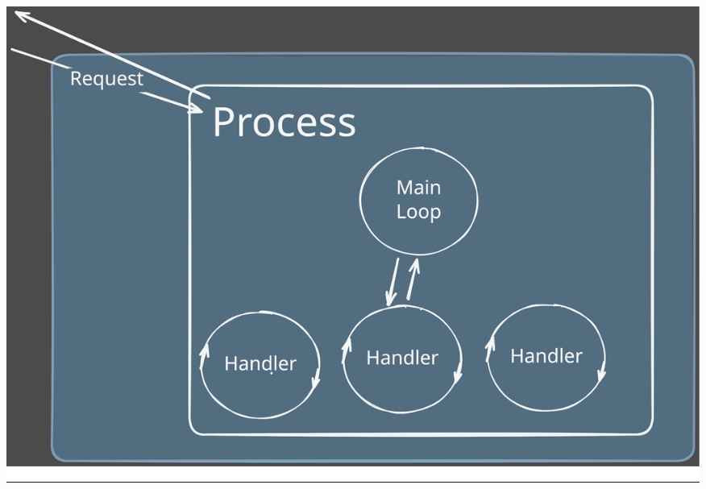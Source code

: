 ![delegating to thread pool diagram](./thread-pool-diagram.svg)

---

<style scoped>
img {
  width: 1000px;
}
</style>
